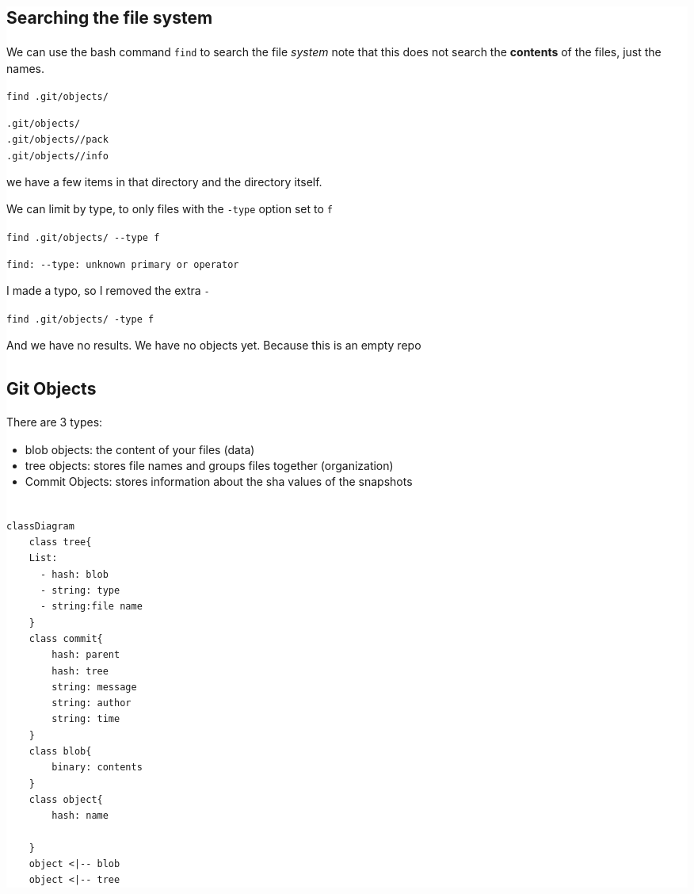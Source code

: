 ## Searching the file system


We can use the bash command `find` to search the file *system* note that this does not search the **contents** of the files, just the names.


```
find .git/objects/
```

```
.git/objects/
.git/objects//pack
.git/objects//info
```
we have a few items in that directory and the directory itself.

We can limit by type, to only files with the `-type` option set to `f`
```
find .git/objects/ --type f
```

```
find: --type: unknown primary or operator
```
I made a typo, so I removed the extra `-`

```
find .git/objects/ -type f
```

```
```
And we have no results. We have no objects yet. Because this is an empty repo 


## Git Objects

There are 3 types:
- blob objects: the content of your files (data)
- tree objects: stores file names and groups files together (organization)
- Commit Objects: stores information about the sha values of the snapshots


```{mermaid}

classDiagram
    class tree{
    List: 
      - hash: blob
      - string: type
      - string:file name 
    }
    class commit{
        hash: parent
        hash: tree
        string: message
        string: author 
        string: time
    }
    class blob{
        binary: contents
    }
    class object{
        hash: name

    }
    object <|-- blob
    object <|-- tree
```